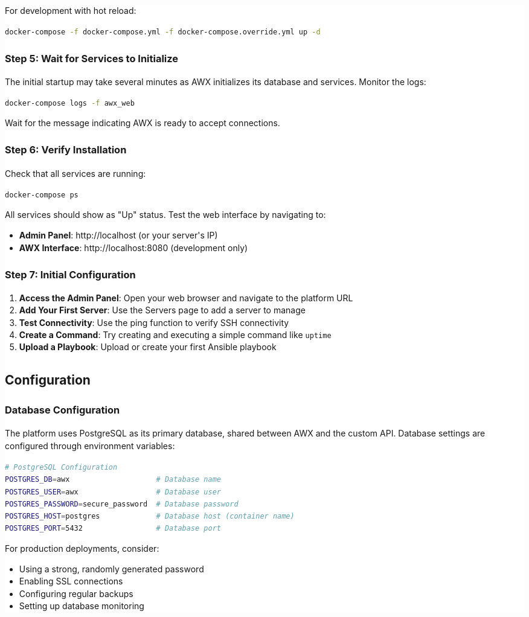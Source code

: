 For development with hot reload:

```bash
docker-compose -f docker-compose.yml -f docker-compose.override.yml up -d
```

### Step 5: Wait for Services to Initialize

The initial startup may take several minutes as AWX initializes its database and services. Monitor the logs:

```bash
docker-compose logs -f awx_web
```

Wait for the message indicating AWX is ready to accept connections.

### Step 6: Verify Installation

Check that all services are running:

```bash
docker-compose ps
```

All services should show as "Up" status. Test the web interface by navigating to:

- **Admin Panel**: http://localhost (or your server's IP)
- **AWX Interface**: http://localhost:8080 (development only)

### Step 7: Initial Configuration

1. **Access the Admin Panel**: Open your web browser and navigate to the platform URL
2. **Add Your First Server**: Use the Servers page to add a server to manage
3. **Test Connectivity**: Use the ping function to verify SSH connectivity
4. **Create a Command**: Try creating and executing a simple command like `uptime`
5. **Upload a Playbook**: Upload or create your first Ansible playbook

## Configuration

### Database Configuration

The platform uses PostgreSQL as its primary database, shared between AWX and the custom API. Database settings are configured through environment variables:

```bash
# PostgreSQL Configuration
POSTGRES_DB=awx                    # Database name
POSTGRES_USER=awx                  # Database user
POSTGRES_PASSWORD=secure_password  # Database password
POSTGRES_HOST=postgres             # Database host (container name)
POSTGRES_PORT=5432                 # Database port
```

For production deployments, consider:

- Using a strong, randomly generated password
- Enabling SSL connections
- Configuring regular backups
- Setting up database monitoring

